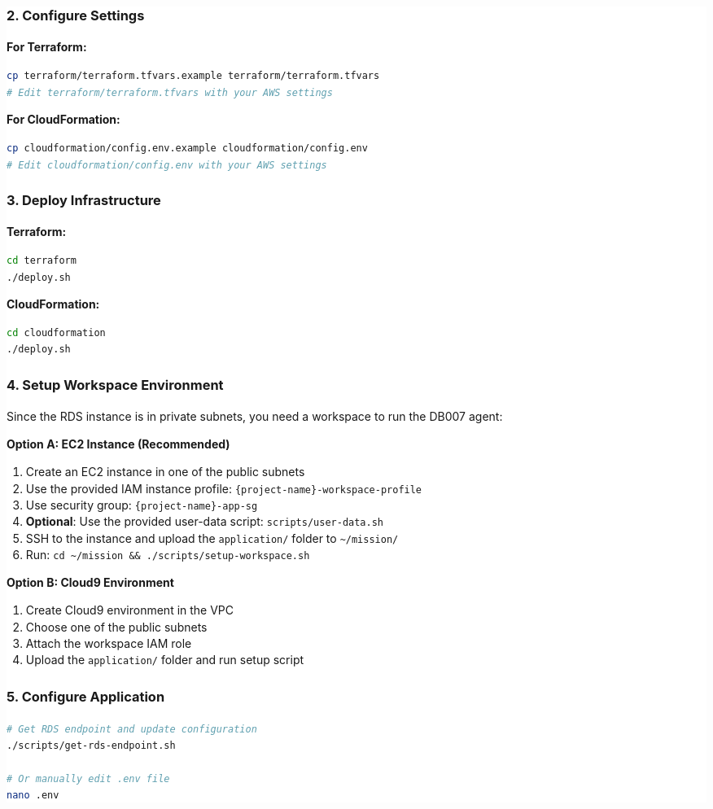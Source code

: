 ### 2. Configure Settings

**For Terraform:**
```bash
cp terraform/terraform.tfvars.example terraform/terraform.tfvars
# Edit terraform/terraform.tfvars with your AWS settings
```

**For CloudFormation:**
```bash
cp cloudformation/config.env.example cloudformation/config.env
# Edit cloudformation/config.env with your AWS settings
```

### 3. Deploy Infrastructure

**Terraform:**
```bash
cd terraform
./deploy.sh
```

**CloudFormation:**
```bash
cd cloudformation
./deploy.sh
```

### 4. Setup Workspace Environment

Since the RDS instance is in private subnets, you need a workspace to run the DB007 agent:

**Option A: EC2 Instance (Recommended)**
1. Create an EC2 instance in one of the public subnets
2. Use the provided IAM instance profile: `{project-name}-workspace-profile`
3. Use security group: `{project-name}-app-sg`
4. **Optional**: Use the provided user-data script: `scripts/user-data.sh`
5. SSH to the instance and upload the `application/` folder to `~/mission/`
6. Run: `cd ~/mission && ./scripts/setup-workspace.sh`

**Option B: Cloud9 Environment**
1. Create Cloud9 environment in the VPC
2. Choose one of the public subnets
3. Attach the workspace IAM role
4. Upload the `application/` folder and run setup script

### 5. Configure Application

```bash
# Get RDS endpoint and update configuration
./scripts/get-rds-endpoint.sh

# Or manually edit .env file
nano .env
```
